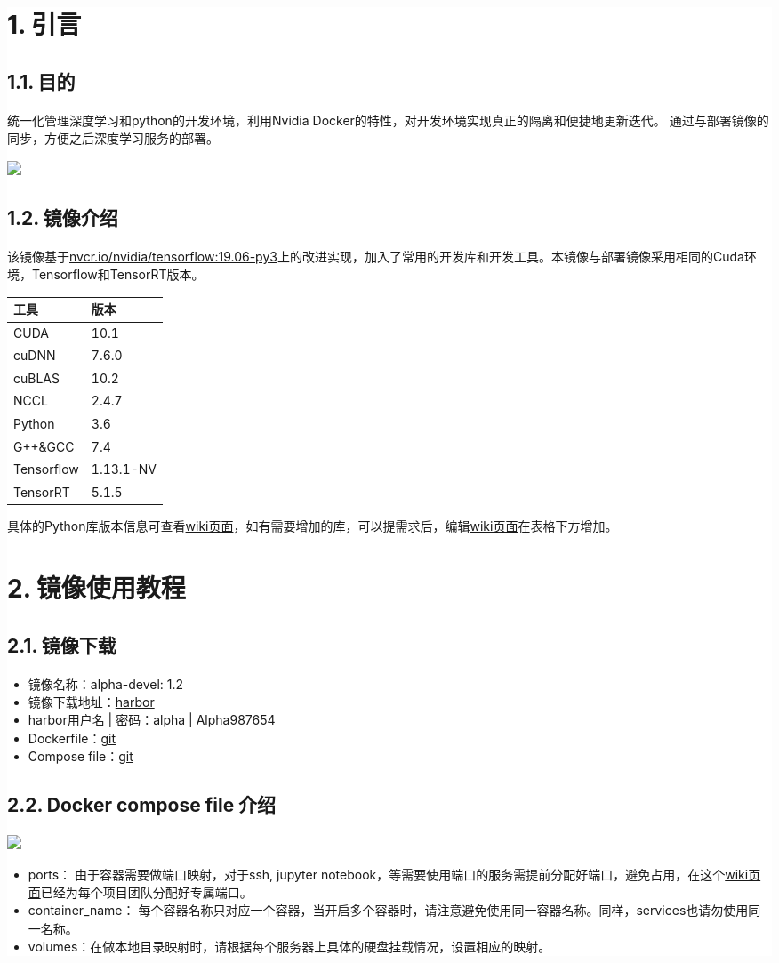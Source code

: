 ﻿# 1. 引言
## 1.1. 目的
 统一化管理深度学习和python的开发环境，利用Nvidia Docker的特性，对开发环境实现真正的隔离和便捷地更新迭代。 通过与部署镜像的同步，方便之后深度学习服务的部署。

![](_v_images/20190929110101989_979.png?width=400x)
## 1.2. 镜像介绍
该镜像基于[nvcr.io/nvidia/tensorflow:19.06-py3](https://docs.nvidia.com/deeplearning/frameworks/tensorflow-release-notes/rel_19.06.html#rel_19.06https://docs.nvidia.com/deeplearning/frameworks/tensorflow-release-notes/rel_19.06.html#rel_19.06)上的改进实现，加入了常用的开发库和开发工具。本镜像与部署镜像采用相同的Cuda环境，Tensorflow和TensorRT版本。

|工具|版本|
| :-- | :-- |
|CUDA|10.1|
|cuDNN|7.6.0|
|cuBLAS|10.2|
|NCCL|2.4.7|
|Python|3.6|
|G++&GCC|7.4|
|Tensorflow|1.13.1-NV|
|TensorRT|5.1.5|

具体的Python库版本信息可查看[wiki页面](https://wiki.fosun.com/pages/viewpage.action?pageId=33108363)，如有需要增加的库，可以提需求后，编辑[wiki页面](https://wiki.fosun.com/pages/viewpage.action?pageId=33108363)在表格下方增加。
# 2. 镜像使用教程
## 2.1. 镜像下载
+ 镜像名称：alpha-devel: 1.2
+ 镜像下载地址：[harbor](http://harbor.do.proxima-ai.com/harbor/projects/4/repositories)
+ harbor用户名 | 密码：alpha | Alpha987654
+ Dockerfile：[git](http://git.do.proxima-ai.com/cn.aitrox.ai/aidevelopmentlaunch/blob/master/alpha-devel/alpha-devel-1.2/Dockerfile_1.2)
+ Compose file：[git](http://git.do.proxima-ai.com/cn.aitrox.ai/aidevelopmentlaunch/blob/master/alpha-devel/alpha-devel-1.2/docker-compose-env.yml)

## 2.2. Docker compose file 介绍
![](_v_images/20191113142349763_22937.png?width=200x)

+ ports： 由于容器需要做端口映射，对于ssh, jupyter notebook，等需要使用端口的服务需提前分配好端口，避免占用，在这个[wiki页面](https://wiki.fosun.com/pages/viewpage.action?pageId=33114283 
)已经为每个项目团队分配好专属端口。
+ container_name： 每个容器名称只对应一个容器，当开启多个容器时，请注意避免使用同一容器名称。同样，services也请勿使用同一名称。
+ volumes：在做本地目录映射时，请根据每个服务器上具体的硬盘挂载情况，设置相应的映射。
